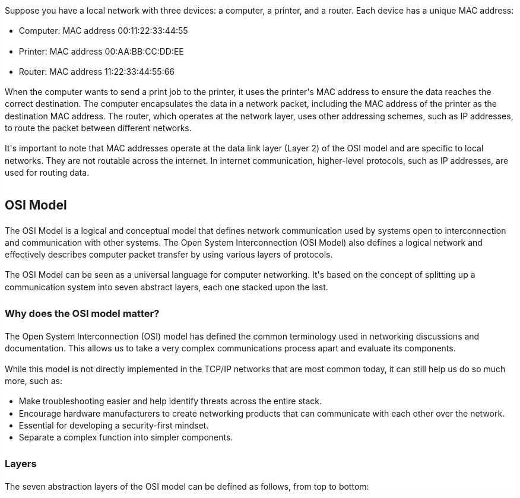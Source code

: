 Suppose you have a local network with three devices: a computer, a printer, and a router. Each device has a unique MAC address:

   - Computer: MAC address 00:11:22:33:44:55

   - Printer: MAC address 00:AA:BB:CC:DD:EE

   - Router: MAC address 11:22:33:44:55:66

When the computer wants to send a print job to the printer, it uses the printer's MAC address to ensure the data reaches the correct destination. The computer encapsulates the data in a network packet, including the MAC address of the printer as the destination MAC address. The router, which operates at the network layer, uses other addressing schemes, such as IP addresses, to route the packet between different networks.

It's important to note that MAC addresses operate at the data link layer (Layer 2) of the OSI model and are specific to local networks. They are not routable across the internet. In internet communication, higher-level protocols, such as IP addresses, are used for routing data.

## OSI Model

The OSI Model is a logical and conceptual model that defines network communication used by systems open to interconnection and communication with other systems. The Open System Interconnection (OSI Model) also defines a logical network and effectively describes computer packet transfer by using various layers of protocols.

The OSI Model can be seen as a universal language for computer networking. It's based on the concept of splitting up a communication system into seven abstract layers, each one stacked upon the last.

### Why does the OSI model matter?

The Open System Interconnection (OSI) model has defined the common terminology used in networking discussions and documentation. This allows us to take a very complex communications process apart and evaluate its components.

While this model is not directly implemented in the TCP/IP networks that are most common today, it can still help us do so much more, such as:

- Make troubleshooting easier and help identify threats across the entire stack.
- Encourage hardware manufacturers to create networking products that can communicate with each other over the network.
- Essential for developing a security-first mindset.
- Separate a complex function into simpler components.

### Layers

The seven abstraction layers of the OSI model can be defined as follows, from top to bottom:
